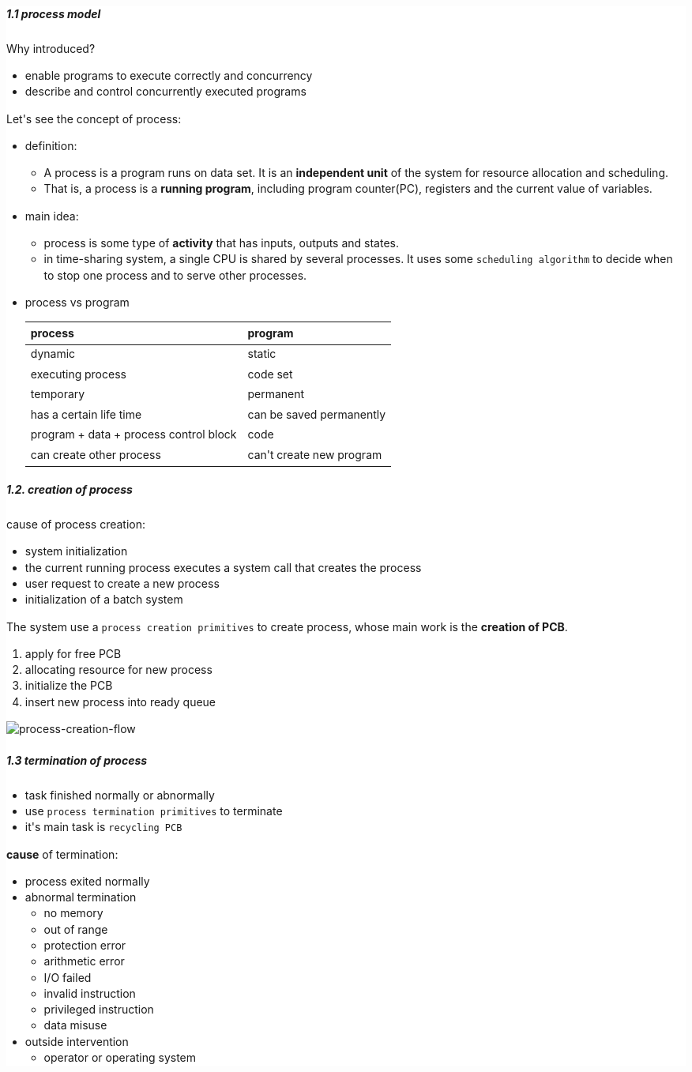 ##### 1.1 process model
Why introduced?
- enable programs to execute correctly and concurrency
- describe and control concurrently executed programs

Let's see the concept of process:
- definition:
  - A process is a program runs on data set. It is an **independent unit** of the system for resource allocation and scheduling.
  - That is, a process is a **running program**, including program counter(PC), registers and the current value of variables.

- main idea:
  - process is some type of **activity** that has inputs, outputs and states.
  - in time-sharing system, a single CPU is shared by several processes. It uses some `scheduling algorithm` to decide when to stop one process and to serve other processes.

- process vs program
  
  | process | program |
  | ------- | ------- |
  | dynamic | static |
  | executing process | code set |
  | temporary | permanent |
  | has a certain life time | can be saved permanently |
  | program + data + process control block  | code |
  | can create other process | can't create new program |

##### 1.2. creation of process
cause of process creation:
- system initialization
- the current running process executes a system call that creates the process
- user request to create a new process
- initialization of a batch system

The system use a `process creation primitives` to create process, whose main work is the **creation of PCB**.
1. apply for free PCB
2. allocating resource for new process
3. initialize the PCB
4. insert new process into ready queue

![process-creation-flow](https://github.com/eeux/blog-pictures/blob/master/2019/12/process-creation-flow.png?raw=true)

##### 1.3 termination of process
- task finished normally or abnormally
- use `process termination primitives` to terminate
- it's main task is `recycling PCB`

**cause** of termination:
- process exited normally
- abnormal termination
  - no memory
  - out of range
  - protection error
  - arithmetic error
  - I/O failed
  - invalid instruction
  - privileged instruction
  - data misuse
- outside intervention
  - operator or operating system